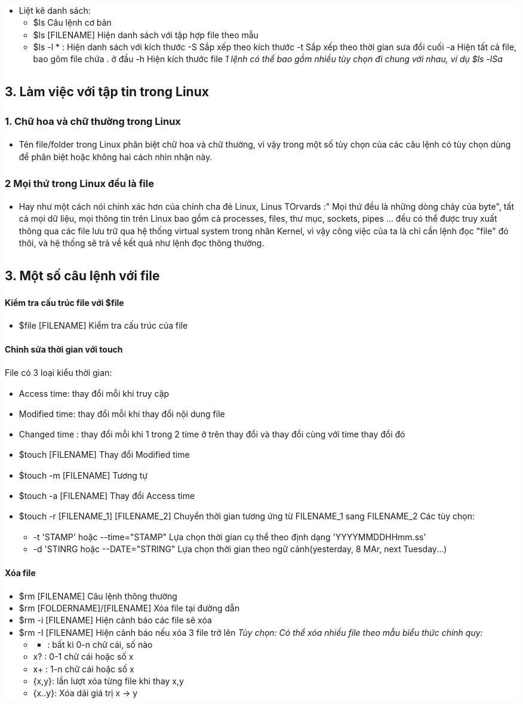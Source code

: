 	
- Liệt kê danh sách:
  - $ls 		Câu lệnh cơ bản
  - $ls [FILENAME]		Hiện danh sách với tập hợp file theo mẫu
  - $ls -l * : Hiện danh sách với kích thước
    -S		Sắp xếp theo kích thước
    -t		Sắp xếp theo thời gian sưa đổi cuối
    -a		Hiện tất cả file, bao gôm file chứa . ở đầu
    -h		Hiện kích thước file
*1 lệnh có thể bao gồm nhiều tùy chọn đi chung với nhau, ví dụ $ls -lSa*
	    
## 3. Làm việc với tập tin trong Linux
### 1. Chữ hoa và chữ thường trong Linux
- Tên file/folder trong Linux phân biệt chữ hoa và chữ thường, vì vậy trong một số tùy chọn của các câu lệnh có tùy chọn dùng để phân biệt hoặc không hai cách nhìn nhận này.
### 2 Mọi thứ trong Linux đều là file
- Hay như một cách nói chính xác hơn của chính cha đẻ Linux, Linus TOrvards :" Mọi thứ đều là những dòng chảy của byte", tất cả mọi dữ liệu, mọi thông tin trên Linux bao gồm cả processes, files, thư mục, sockets, pipes ... đều có thể được truy xuất thông qua các file lưu trữ qua hệ thống virtual system trong nhân Kernel, vì vậy công việc của ta là chỉ cần lệnh đọc "file" đó thôi, và hệ thống sẽ trả về kết quả như lệnh đọc thông thường.
## 3. Một số câu lệnh với file
#### Kiểm tra cấu trúc file với  $file
  - $file [FILENAME] 	Kiểm tra cấu trúc của file
	
#### Chỉnh sửa thời gian với touch
File có 3 loại kiểu thời gian: 
 - Access time: thay đổi mỗi khi truy cập
 - Modified time: thay đổi mỗi khi thay đổi nội dung file
 - Changed time : thay đổi mỗi khi 1 trong 2 time ở trên thay đổi và thay đổi cùng với time thay đổi đó
					
  - $touch [FILENAME] 		Thay đổi Modified time
  - $touch -m [FILENAME]		Tương tự
  - $touch -a [FILENAME]		Thay đổi Access time
  - $touch -r [FILENAME_1] [FILENAME_2] 		Chuyển thời gian tương ứng từ FILENAME_1 sang FILENAME_2
	Các tùy chọn: 
    - -t 'STAMP' hoặc --time="STAMP"		Lựa chọn thời gian cụ thể theo định dạng 'YYYYMMDDHHmm.ss'
    - -d 'STINRG hoặc --DATE="STRING"	Lựa chọn thời gian theo ngữ cảnh(yesterday, 8 MAr, next Tuesday...)
		         	
#### Xóa file
  - $rm [FILENAME]		 Câu lệnh thông thường
  - $rm [FOLDERNAME]/[FILENAME] Xóa file tại đường dẫn
  - $rm -i [FILENAME]	 Hiện cảnh báo các file sẽ xóa
  - $rm -I [FILENAME]	 Hiện cảnh báo nếu xóa 3 file trở lên
*Tùy chọn: Có thể xóa nhiều file theo mẫu biểu thức chính quy:*
    - * : bất kì 0-n chữ cái, số nào 
    - x? : 0-1 chữ cái hoặc số x
    - x+ : 1-n chữ cái hoặc số x
    - {x,y}: lần lượt xóa từng file khi thay x,y
    - {x..y}: Xóa dải giá trị x -> y
	